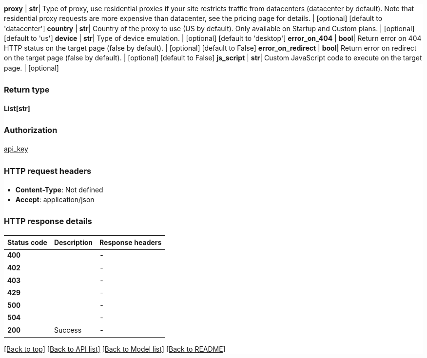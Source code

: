  **proxy** | **str**| Type of proxy, use residential proxies if your site restricts traffic from datacenters (datacenter by default). Note that residential proxy requests are more expensive than datacenter, see the pricing page for details. | [optional] [default to &#39;datacenter&#39;]
 **country** | **str**| Country of the proxy to use (US by default). Only available on Startup and Custom plans. | [optional] [default to &#39;us&#39;]
 **device** | **str**| Type of device emulation. | [optional] [default to &#39;desktop&#39;]
 **error_on_404** | **bool**| Return error on 404 HTTP status on the target page (false by default). | [optional] [default to False]
 **error_on_redirect** | **bool**| Return error on redirect on the target page (false by default). | [optional] [default to False]
 **js_script** | **str**| Custom JavaScript code to execute on the target page. | [optional] 

### Return type

**List[str]**

### Authorization

[api_key](../README.md#api_key)

### HTTP request headers

 - **Content-Type**: Not defined
 - **Accept**: application/json

### HTTP response details

| Status code | Description | Response headers |
|-------------|-------------|------------------|
**400** |  |  -  |
**402** |  |  -  |
**403** |  |  -  |
**429** |  |  -  |
**500** |  |  -  |
**504** |  |  -  |
**200** | Success |  -  |

[[Back to top]](#) [[Back to API list]](../README.md#documentation-for-api-endpoints) [[Back to Model list]](../README.md#documentation-for-models) [[Back to README]](../README.md)

